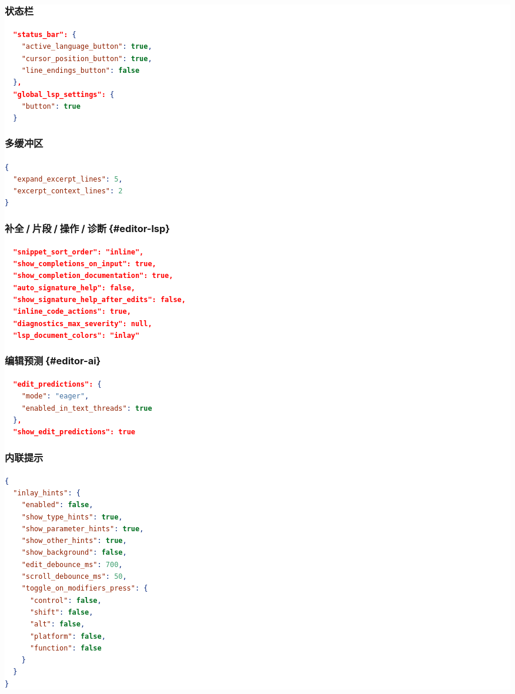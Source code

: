 ### 状态栏

```json [settings]
  "status_bar": {
    "active_language_button": true,
    "cursor_position_button": true,
    "line_endings_button": false
  },
  "global_lsp_settings": {
    "button": true
  }
```

### 多缓冲区

```json [settings]
{
  "expand_excerpt_lines": 5,
  "excerpt_context_lines": 2
}
```

### 补全 / 片段 / 操作 / 诊断 {#editor-lsp}

```json [settings]
  "snippet_sort_order": "inline",
  "show_completions_on_input": true,
  "show_completion_documentation": true,
  "auto_signature_help": false,
  "show_signature_help_after_edits": false,
  "inline_code_actions": true,
  "diagnostics_max_severity": null,
  "lsp_document_colors": "inlay"
```

### 编辑预测 {#editor-ai}

```json [settings]
  "edit_predictions": {
    "mode": "eager",
    "enabled_in_text_threads": true
  },
  "show_edit_predictions": true
```

### 内联提示

```json [settings]
{
  "inlay_hints": {
    "enabled": false,
    "show_type_hints": true,
    "show_parameter_hints": true,
    "show_other_hints": true,
    "show_background": false,
    "edit_debounce_ms": 700,
    "scroll_debounce_ms": 50,
    "toggle_on_modifiers_press": {
      "control": false,
      "shift": false,
      "alt": false,
      "platform": false,
      "function": false
    }
  }
}
```